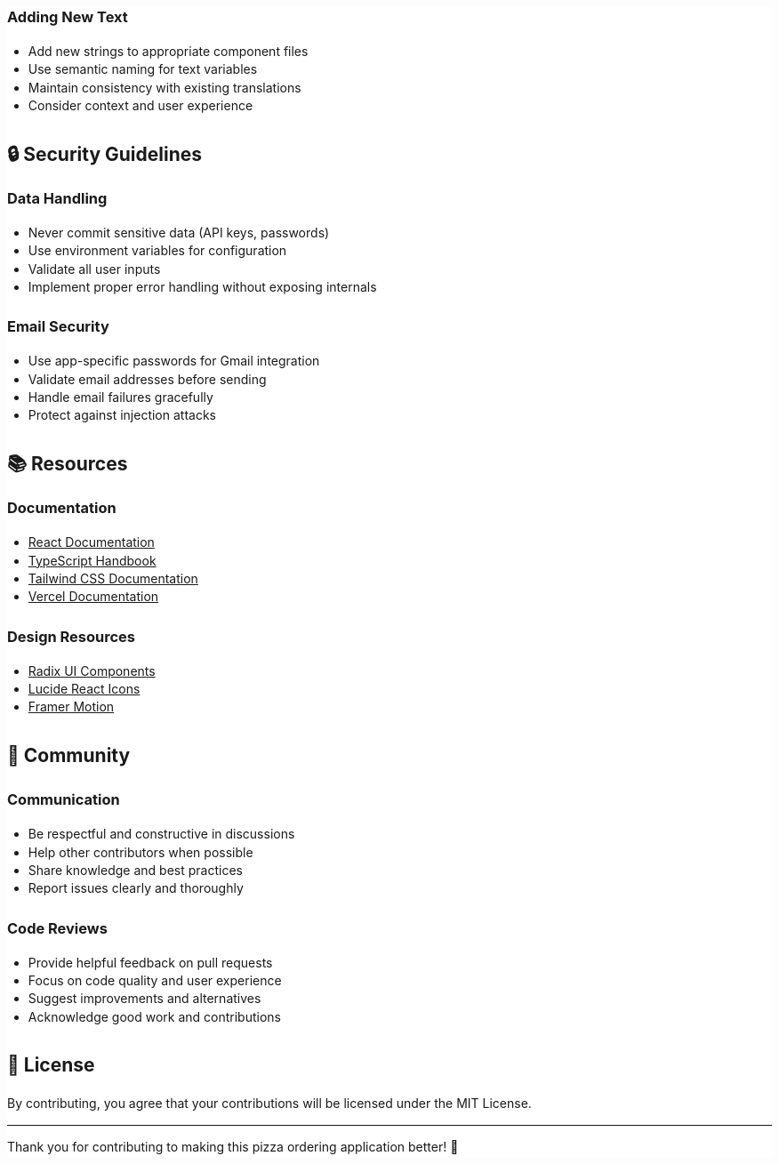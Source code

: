 ### Adding New Text
- Add new strings to appropriate component files
- Use semantic naming for text variables
- Maintain consistency with existing translations
- Consider context and user experience

## 🔒 Security Guidelines

### Data Handling
- Never commit sensitive data (API keys, passwords)
- Use environment variables for configuration
- Validate all user inputs
- Implement proper error handling without exposing internals

### Email Security
- Use app-specific passwords for Gmail integration
- Validate email addresses before sending
- Handle email failures gracefully
- Protect against injection attacks

## 📚 Resources

### Documentation
- [React Documentation](https://react.dev/)
- [TypeScript Handbook](https://www.typescriptlang.org/docs/)
- [Tailwind CSS Documentation](https://tailwindcss.com/docs)
- [Vercel Documentation](https://vercel.com/docs)

### Design Resources
- [Radix UI Components](https://www.radix-ui.com/)
- [Lucide React Icons](https://lucide.dev/)
- [Framer Motion](https://www.framer.com/motion/)

## 🤝 Community

### Communication
- Be respectful and constructive in discussions
- Help other contributors when possible
- Share knowledge and best practices
- Report issues clearly and thoroughly

### Code Reviews
- Provide helpful feedback on pull requests
- Focus on code quality and user experience
- Suggest improvements and alternatives
- Acknowledge good work and contributions

## 📄 License

By contributing, you agree that your contributions will be licensed under the MIT License.

---

Thank you for contributing to making this pizza ordering application better! 🍕